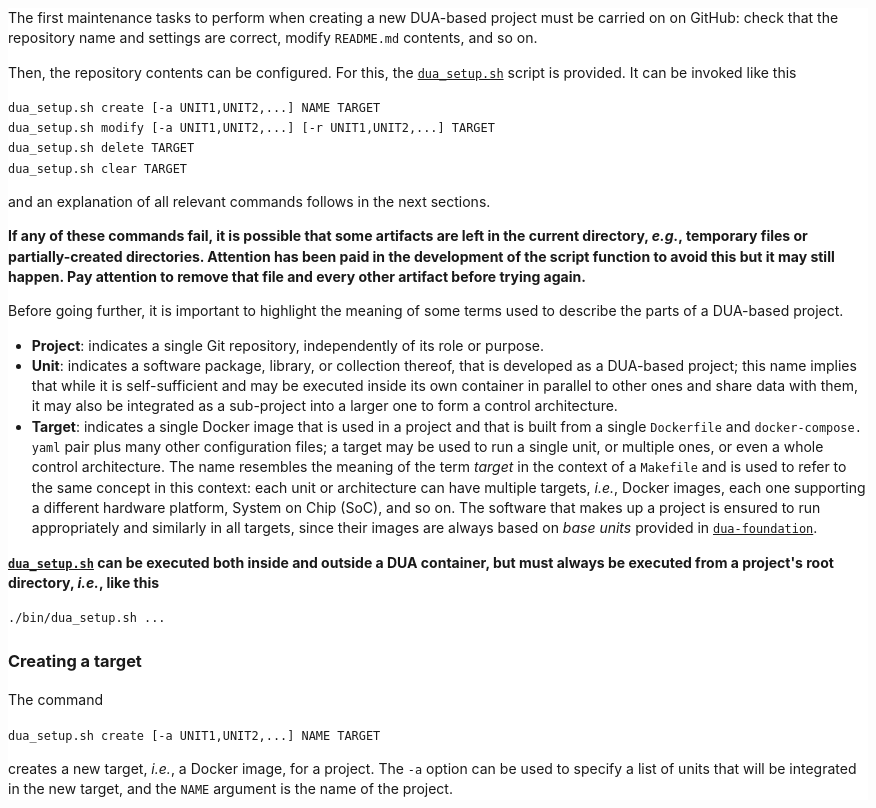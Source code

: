 The first maintenance tasks to perform when creating a new DUA-based project must be carried on on GitHub: check that the repository name and settings are correct, modify `README.md` contents, and so on.

Then, the repository contents can be configured. For this, the [`dua_setup.sh`](bin/dua_setup.sh) script is provided. It can be invoked like this

```bash
dua_setup.sh create [-a UNIT1,UNIT2,...] NAME TARGET
dua_setup.sh modify [-a UNIT1,UNIT2,...] [-r UNIT1,UNIT2,...] TARGET
dua_setup.sh delete TARGET
dua_setup.sh clear TARGET
```

and an explanation of all relevant commands follows in the next sections.

**If any of these commands fail, it is possible that some artifacts are left in the current directory, *e.g.*, temporary files or partially-created directories. Attention has been paid in the development of the script function to avoid this but it may still happen. Pay attention to remove that file and every other artifact before trying again.**

Before going further, it is important to highlight the meaning of some terms used to describe the parts of a DUA-based project.

- **Project**: indicates a single Git repository, independently of its role or purpose.
- **Unit**: indicates a software package, library, or collection thereof, that is developed as a DUA-based project; this name implies that while it is self-sufficient and may be executed inside its own container in parallel to other ones and share data with them, it may also be integrated as a sub-project into a larger one to form a control architecture.
- **Target**: indicates a single Docker image that is used in a project and that is built from a single `Dockerfile` and `docker-compose.yaml` pair plus many other configuration files; a target may be used to run a single unit, or multiple ones, or even a whole control architecture. The name resembles the meaning of the term *target* in the context of a `Makefile` and is used to refer to the same concept in this context: each unit or architecture can have multiple targets, *i.e.*, Docker images, each one supporting a different hardware platform, System on Chip (SoC), and so on. The software that makes up a project is ensured to run appropriately and similarly in all targets, since their images are always based on *base units* provided in [`dua-foundation`](https://github.com/dotX-Automation/dua-foundation).

**[`dua_setup.sh`](bin/dua_setup.sh) can be executed both inside and outside a DUA container, but must always be executed from a project's root directory, *i.e.*, like this**

```bash
./bin/dua_setup.sh ...
```

### Creating a target

The command

```bash
dua_setup.sh create [-a UNIT1,UNIT2,...] NAME TARGET
```

creates a new target, *i.e.*, a Docker image, for a project. The `-a` option can be used to specify a list of units that will be integrated in the new target, and the `NAME` argument is the name of the project.
